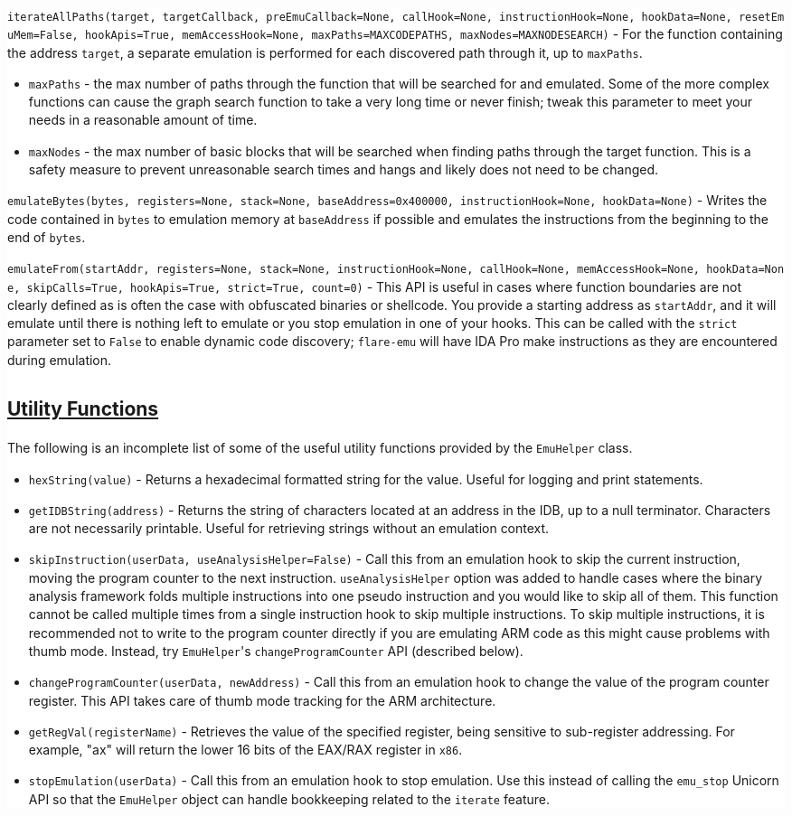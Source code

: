 `iterateAllPaths(target, targetCallback, preEmuCallback=None, callHook=None, instructionHook=None, hookData=None, resetEmuMem=False, hookApis=True, memAccessHook=None, maxPaths=MAXCODEPATHS, maxNodes=MAXNODESEARCH)` - For the function containing the address `target`, a separate emulation is performed for each discovered path through it, up to `maxPaths`.

* `maxPaths` - the max number of paths through the function that will be searched for and emulated. Some of the more complex functions can cause the graph search function to take a very long time or never finish; tweak this parameter to meet your needs in a reasonable amount of time.

* `maxNodes` - the max number of basic blocks that will be searched when finding paths through the target function. This is a safety measure to prevent unreasonable search times and hangs and likely does not need to be changed.

`emulateBytes(bytes, registers=None, stack=None, baseAddress=0x400000, instructionHook=None, hookData=None)` - Writes the code contained in `bytes` to emulation memory at `baseAddress` if possible and emulates the instructions from the beginning to the end of `bytes`. 

`emulateFrom(startAddr, registers=None, stack=None, instructionHook=None, callHook=None, memAccessHook=None, hookData=None, skipCalls=True, hookApis=True, strict=True, count=0)` - This API is useful in cases where function boundaries are not clearly defined as is often the case with obfuscated binaries or shellcode. You provide a starting address as `startAddr`, and it will emulate until there is nothing left to emulate or you stop emulation in one of your hooks. This can be called with the `strict` parameter set to `False` to enable dynamic code discovery; `flare-emu` will have IDA Pro make instructions as they are encountered during emulation.


## [Utility Functions](#utility)
The following is an incomplete list of some of the useful utility functions provided by the `EmuHelper` class.

* `hexString(value)` - Returns a hexadecimal formatted string for the value. Useful for logging and print statements.

* `getIDBString(address)` - Returns the string of characters located at an address in the IDB, up to a null terminator. Characters are not necessarily printable. Useful for retrieving strings without an emulation context.

* `skipInstruction(userData, useAnalysisHelper=False)` - Call this from an emulation hook to skip the current instruction, moving the program counter to the next instruction. `useAnalysisHelper` option was added to handle cases where the binary analysis framework folds multiple instructions into one pseudo instruction and you would like to skip all of them. This function cannot be called multiple times from a single instruction hook to skip multiple instructions. To skip multiple instructions, it is recommended not to write to the program counter directly if you are emulating ARM code as this might cause problems with thumb mode. Instead, try `EmuHelper`'s `changeProgramCounter` API (described below).

* `changeProgramCounter(userData, newAddress)` - Call this from an emulation hook to change the value of the program counter register. This API takes care of thumb mode tracking for the ARM architecture.

* `getRegVal(registerName)` - Retrieves the value of the specified register, being sensitive to sub-register addressing. For example, "ax" will return the lower 16 bits of the EAX/RAX register in `x86`.

* `stopEmulation(userData)` - Call this from an emulation hook to stop emulation. Use this instead of calling the `emu_stop` Unicorn API so that the `EmuHelper` object can handle bookkeeping related to the `iterate` feature.
